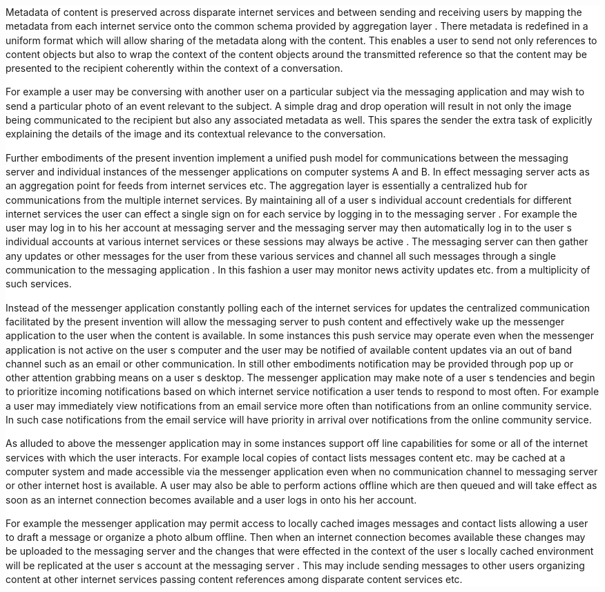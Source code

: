 Metadata of content is preserved across disparate internet services and between sending and receiving users by mapping the metadata from each internet service onto the common schema provided by aggregation layer . There metadata is redefined in a uniform format which will allow sharing of the metadata along with the content. This enables a user to send not only references to content objects but also to wrap the context of the content objects around the transmitted reference so that the content may be presented to the recipient coherently within the context of a conversation.

For example a user may be conversing with another user on a particular subject via the messaging application and may wish to send a particular photo of an event relevant to the subject. A simple drag and drop operation will result in not only the image being communicated to the recipient but also any associated metadata as well. This spares the sender the extra task of explicitly explaining the details of the image and its contextual relevance to the conversation.

Further embodiments of the present invention implement a unified push model for communications between the messaging server and individual instances of the messenger applications on computer systems A and B. In effect messaging server acts as an aggregation point for feeds from internet services etc. The aggregation layer is essentially a centralized hub for communications from the multiple internet services. By maintaining all of a user s individual account credentials for different internet services the user can effect a single sign on for each service by logging in to the messaging server . For example the user may log in to his her account at messaging server and the messaging server may then automatically log in to the user s individual accounts at various internet services or these sessions may always be active . The messaging server can then gather any updates or other messages for the user from these various services and channel all such messages through a single communication to the messaging application . In this fashion a user may monitor news activity updates etc. from a multiplicity of such services.

Instead of the messenger application constantly polling each of the internet services for updates the centralized communication facilitated by the present invention will allow the messaging server to push content and effectively wake up the messenger application to the user when the content is available. In some instances this push service may operate even when the messenger application is not active on the user s computer and the user may be notified of available content updates via an out of band channel such as an email or other communication. In still other embodiments notification may be provided through pop up or other attention grabbing means on a user s desktop. The messenger application may make note of a user s tendencies and begin to prioritize incoming notifications based on which internet service notification a user tends to respond to most often. For example a user may immediately view notifications from an email service more often than notifications from an online community service. In such case notifications from the email service will have priority in arrival over notifications from the online community service.

As alluded to above the messenger application may in some instances support off line capabilities for some or all of the internet services with which the user interacts. For example local copies of contact lists messages content etc. may be cached at a computer system and made accessible via the messenger application even when no communication channel to messaging server or other internet host is available. A user may also be able to perform actions offline which are then queued and will take effect as soon as an internet connection becomes available and a user logs in onto his her account.

For example the messenger application may permit access to locally cached images messages and contact lists allowing a user to draft a message or organize a photo album offline. Then when an internet connection becomes available these changes may be uploaded to the messaging server and the changes that were effected in the context of the user s locally cached environment will be replicated at the user s account at the messaging server . This may include sending messages to other users organizing content at other internet services passing content references among disparate content services etc.
